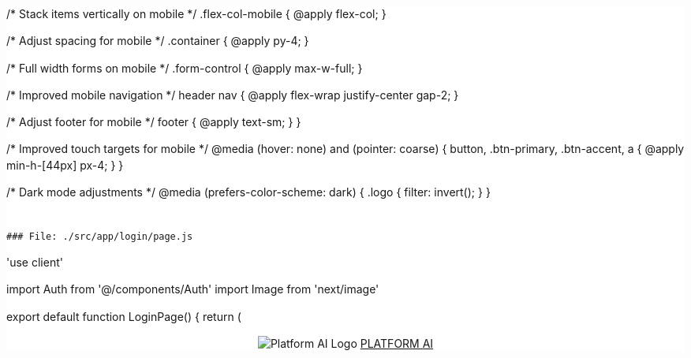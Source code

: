  /* Stack items vertically on mobile */
  .flex-col-mobile {
    @apply flex-col;
  }

  /* Adjust spacing for mobile */
  .container {
    @apply py-4;
  }

  /* Full width forms on mobile */
  .form-control {
    @apply max-w-full;
  }

  /* Improved mobile navigation */
  header nav {
    @apply flex-wrap justify-center gap-2;
  }

  /* Adjust footer for mobile */
  footer {
    @apply text-sm;
  }
}

/* Improved touch targets for mobile */
@media (hover: none) and (pointer: coarse) {
  button,
  .btn-primary,
  .btn-accent,
  a {
    @apply min-h-[44px] px-4;
  }
}

/* Dark mode adjustments */
@media (prefers-color-scheme: dark) {
  .logo {
    filter: invert();
  }
}
```

### File: ./src/app/login/page.js
```
'use client'

import Auth from '@/components/Auth'
import Image from 'next/image'

export default function LoginPage() {
  return (
    <div className="min-h-screen flex flex-col">
      <header className="bg-secondary text-white py-4">
        <div className="container">
          <div className="header-content">
            <Image
              src="/logo.png"
              alt="Platform AI Logo"
              width={32}
              height={32}
              className="header-logo"
            />
            <a href="/" className="logo">PLATFORM AI</a>
          </div>
        </div>
      </header>